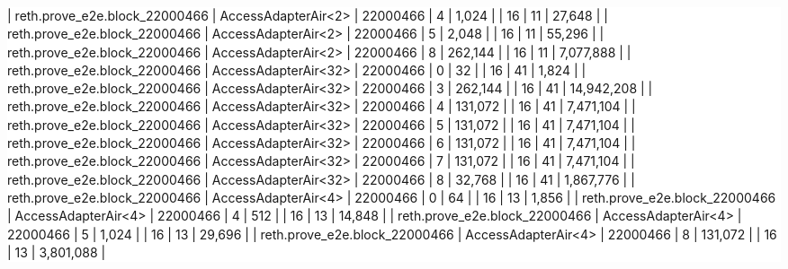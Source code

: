 | reth.prove_e2e.block_22000466 | AccessAdapterAir<2> | 22000466 | 4 | 1,024 |  | 16 | 11 | 27,648 | 
| reth.prove_e2e.block_22000466 | AccessAdapterAir<2> | 22000466 | 5 | 2,048 |  | 16 | 11 | 55,296 | 
| reth.prove_e2e.block_22000466 | AccessAdapterAir<2> | 22000466 | 8 | 262,144 |  | 16 | 11 | 7,077,888 | 
| reth.prove_e2e.block_22000466 | AccessAdapterAir<32> | 22000466 | 0 | 32 |  | 16 | 41 | 1,824 | 
| reth.prove_e2e.block_22000466 | AccessAdapterAir<32> | 22000466 | 3 | 262,144 |  | 16 | 41 | 14,942,208 | 
| reth.prove_e2e.block_22000466 | AccessAdapterAir<32> | 22000466 | 4 | 131,072 |  | 16 | 41 | 7,471,104 | 
| reth.prove_e2e.block_22000466 | AccessAdapterAir<32> | 22000466 | 5 | 131,072 |  | 16 | 41 | 7,471,104 | 
| reth.prove_e2e.block_22000466 | AccessAdapterAir<32> | 22000466 | 6 | 131,072 |  | 16 | 41 | 7,471,104 | 
| reth.prove_e2e.block_22000466 | AccessAdapterAir<32> | 22000466 | 7 | 131,072 |  | 16 | 41 | 7,471,104 | 
| reth.prove_e2e.block_22000466 | AccessAdapterAir<32> | 22000466 | 8 | 32,768 |  | 16 | 41 | 1,867,776 | 
| reth.prove_e2e.block_22000466 | AccessAdapterAir<4> | 22000466 | 0 | 64 |  | 16 | 13 | 1,856 | 
| reth.prove_e2e.block_22000466 | AccessAdapterAir<4> | 22000466 | 4 | 512 |  | 16 | 13 | 14,848 | 
| reth.prove_e2e.block_22000466 | AccessAdapterAir<4> | 22000466 | 5 | 1,024 |  | 16 | 13 | 29,696 | 
| reth.prove_e2e.block_22000466 | AccessAdapterAir<4> | 22000466 | 8 | 131,072 |  | 16 | 13 | 3,801,088 | 
